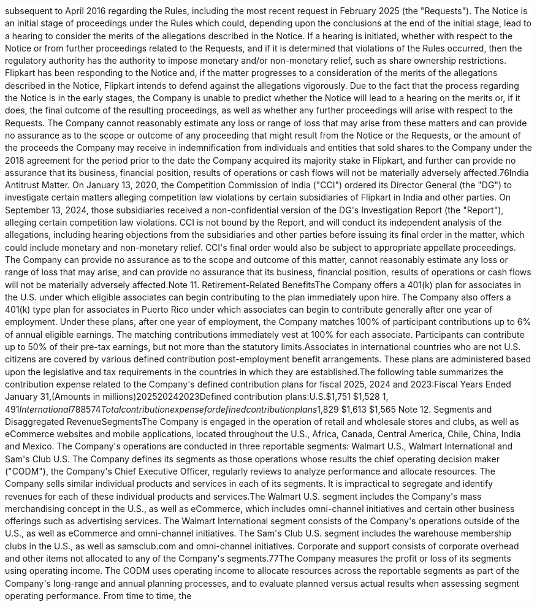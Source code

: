 subsequent to April 2016 regarding the Rules, including the most recent request in February 2025 (the "Requests"). The Notice is an initial stage of proceedings under the Rules which could, depending upon the conclusions at the end of the initial stage, lead to a hearing to consider the merits of the allegations described in the Notice. If a hearing is initiated, whether with respect to the Notice or from further proceedings related to the Requests, and if it is determined that violations of the Rules occurred, then the regulatory authority has the authority to impose monetary and/or non-monetary relief, such as share ownership restrictions. Flipkart has been responding to the Notice and, if the matter progresses to a consideration of the merits of the allegations described in the Notice, Flipkart intends to defend against the allegations vigorously. Due to the fact that the process regarding the Notice is in the early stages, the Company is unable to predict whether the Notice will lead to a hearing on the merits or, if it does, the final outcome of the resulting proceedings, as well as whether any further proceedings will arise with respect to the Requests. The Company cannot reasonably estimate any loss or range of loss that may arise from these matters and can provide no assurance as to the scope or outcome of any proceeding that might result from the Notice or the Requests, or the amount of the proceeds the Company may receive in indemnification from individuals and entities that sold shares to the Company under the 2018 agreement for the period prior to the date the Company acquired its majority stake in Flipkart, and further can provide no assurance that its business, financial position, results of operations or cash flows will not be materially adversely affected.76India Antitrust Matter. On January 13, 2020, the Competition Commission of India ("CCI") ordered its Director General (the "DG") to investigate certain matters alleging competition law violations by certain subsidiaries of Flipkart in India and other parties. On September 13, 2024, those subsidiaries received a non-confidential version of the DG's Investigation Report (the "Report"), alleging certain competition law violations. CCI is not bound by the Report, and will conduct its independent analysis of the allegations, including hearing objections from the subsidiaries and other parties before issuing its final order in the matter, which could include monetary and non-monetary relief. CCI's final order would also be subject to appropriate appellate proceedings. The Company can provide no assurance as to the scope and outcome of this matter, cannot reasonably estimate any loss or range of loss that may arise, and can provide no assurance that its business, financial position, results of operations or cash flows will not be materially adversely affected.Note 11. Retirement-Related BenefitsThe Company offers a 401(k) plan for associates in the U.S. under which eligible associates can begin contributing to the plan immediately upon hire. The Company also offers a 401(k) type plan for associates in Puerto Rico under which associates can begin to contribute generally after one year of employment. Under these plans, after one year of employment, the Company matches 100% of participant contributions up to 6% of annual eligible earnings. The matching contributions immediately vest at 100% for each associate. Participants can contribute up to 50% of their pre-tax earnings, but not more than the statutory limits.Associates in international countries who are not U.S. citizens are covered by various defined contribution post-employment benefit arrangements. These plans are administered based upon the legislative and tax requirements in the countries in which they are established.The following table summarizes the contribution expense related to the Company's defined contribution plans for fiscal 2025, 2024 and 2023:Fiscal Years Ended January 31,(Amounts in millions)202520242023Defined contribution plans:U.S.$1,751 $1,528 $1,491 International78 85 74 Total contribution expense for defined contribution plans$1,829 $1,613 $1,565 Note 12. Segments and Disaggregated RevenueSegmentsThe Company is engaged in the operation of retail and wholesale stores and clubs, as well as eCommerce websites and mobile applications, located throughout the U.S., Africa, Canada, Central America, Chile, China, India and Mexico. The Company's operations are conducted in three reportable segments: Walmart U.S., Walmart International and Sam's Club U.S. The Company defines its segments as those operations whose results the chief operating decision maker ("CODM"), the Company's Chief Executive Officer, regularly reviews to analyze performance and allocate resources. The Company sells similar individual products and services in each of its segments. It is impractical to segregate and identify revenues for each of these individual products and services.The Walmart U.S. segment includes the Company's mass merchandising concept in the U.S., as well as eCommerce, which includes omni-channel initiatives and certain other business offerings such as advertising services. The Walmart International segment consists of the Company's operations outside of the U.S., as well as eCommerce and omni-channel initiatives. The Sam's Club U.S. segment includes the warehouse membership clubs in the U.S., as well as samsclub.com and omni-channel initiatives. Corporate and support consists of corporate overhead and other items not allocated to any of the Company's segments.77The Company measures the profit or loss of its segments using operating income. The CODM uses operating income to allocate resources across the reportable segments as part of the Company's long-range and annual planning processes, and to evaluate planned versus actual results when assessing segment operating performance. From time to time, the